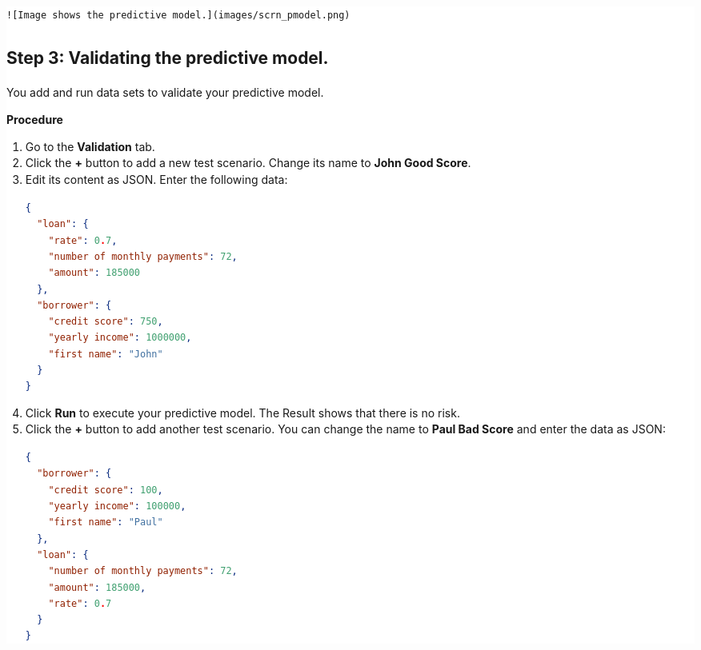     ![Image shows the predictive model.](images/scrn_pmodel.png)

## Step 3: Validating the predictive model.
You add and run data sets to validate your predictive model.

**Procedure**

1. Go to the **Validation** tab.
2. Click the **+** button to add a new test scenario. Change its name to **John Good Score**.
3. Edit its content as JSON. Enter the following data:
    ```json
    {
      "loan": {
        "rate": 0.7,
        "number of monthly payments": 72,
        "amount": 185000
      },
      "borrower": {
        "credit score": 750,
        "yearly income": 1000000,
        "first name": "John"
      }
    }
    ```
 4. Click **Run** to execute your predictive model. The Result shows that there is no risk.
 5. Click the **+** button to add another test scenario. You can change the name to **Paul Bad Score** and enter the data as JSON:
    ```json
    {
      "borrower": {
        "credit score": 100,
        "yearly income": 100000,
        "first name": "Paul"
      },
      "loan": {
        "number of monthly payments": 72,
        "amount": 185000,
        "rate": 0.7
      }
    }